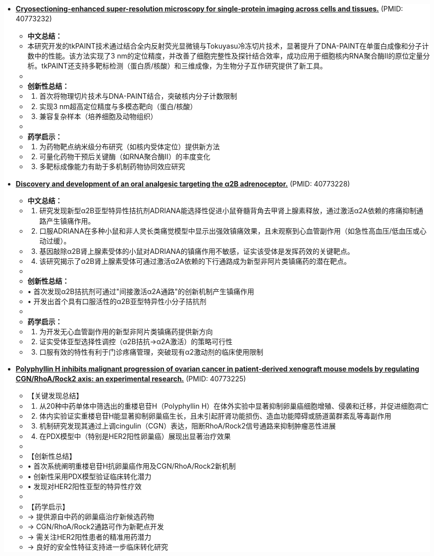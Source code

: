 *   **[Cryosectioning-enhanced super-resolution microscopy for single-protein imaging across cells and tissues.](https://pubmed.ncbi.nlm.nih.gov/40773232/)** (PMID: 40773232)
    *   **中文总结：**
    *   本研究开发的tkPAINT技术通过结合全内反射荧光显微镜与Tokuyasu冷冻切片技术，显著提升了DNA-PAINT在单蛋白成像和分子计数中的性能。该方法实现了3 nm的定位精度，并改善了细胞完整性及探针结合效率，成功应用于细胞核内RNA聚合酶II的原位定量分析。tkPAINT还支持多靶标检测（蛋白质/核酸）和三维成像，为生物分子互作研究提供了新工具。
    *   
    *   **创新性总结：**
    *   1. 首次将物理切片技术与DNA-PAINT结合，突破核内分子计数限制
    *   2. 实现3 nm超高定位精度与多模态靶向（蛋白/核酸）
    *   3. 兼容复杂样本（培养细胞及动物组织）
    *   
    *   **药学启示：**
    *   1. 为药物靶点纳米级分布研究（如核内受体定位）提供新方法
    *   2. 可量化药物干预后关键酶（如RNA聚合酶II）的丰度变化
    *   3. 多靶标成像能力有助于多机制药物协同效应研究

*   **[Discovery and development of an oral analgesic targeting the α2B adrenoceptor.](https://pubmed.ncbi.nlm.nih.gov/40773228/)** (PMID: 40773228)
    *   **中文总结：**
    *   1. 研究发现新型α2B亚型特异性拮抗剂ADRIANA能选择性促进小鼠脊髓背角去甲肾上腺素释放，通过激活α2A依赖的疼痛抑制通路产生镇痛作用。
    *   2. 口服ADRIANA在多种小鼠和非人灵长类痛觉模型中显示出强效镇痛效果，且未观察到心血管副作用（如急性高血压/低血压或心动过缓）。
    *   3. 基因敲除α2B肾上腺素受体的小鼠对ADRIANA的镇痛作用不敏感，证实该受体是发挥药效的关键靶点。
    *   4. 该研究揭示了α2B肾上腺素受体可通过激活α2A依赖的下行通路成为新型非阿片类镇痛药的潜在靶点。
    *   
    *   **创新性总结：**
    *   • 首次发现α2B拮抗剂可通过"间接激活α2A通路"的创新机制产生镇痛作用
    *   • 开发出首个具有口服活性的α2B亚型特异性小分子拮抗剂
    *   
    *   **药学启示：**
    *   1. 为开发无心血管副作用的新型非阿片类镇痛药提供新方向
    *   2. 证实受体亚型选择性调控（α2B拮抗→α2A激活）的策略可行性
    *   3. 口服有效的特性有利于门诊疼痛管理，突破现有α2激动剂的临床使用限制

*   **[Polyphyllin H inhibits malignant progression of ovarian cancer in patient-derived xenograft mouse models by regulating CGN/RhoA/Rock2 axis: an experimental research.](https://pubmed.ncbi.nlm.nih.gov/40773225/)** (PMID: 40773225)
    *   【关键发现总结】
    *   1. 从20种中药单体中筛选出的重楼皂苷H（Polyphyllin H）在体外实验中显著抑制卵巢癌细胞增殖、侵袭和迁移，并促进细胞凋亡
    *   2. 体内实验证实重楼皂苷H能显著抑制卵巢癌生长，且未引起肝肾功能损伤、造血功能障碍或肠道菌群紊乱等毒副作用
    *   3. 机制研究发现其通过上调cingulin（CGN）表达，阻断RhoA/Rock2信号通路来抑制肿瘤恶性进展
    *   4. 在PDX模型中（特别是HER2阳性卵巢癌）展现出显著治疗效果
    *   
    *   【创新性总结】
    *   • 首次系统阐明重楼皂苷H抗卵巢癌作用及CGN/RhoA/Rock2新机制
    *   • 创新性采用PDX模型验证临床转化潜力
    *   • 发现对HER2阳性亚型的特异性疗效
    *   
    *   【药学启示】
    *   → 提供源自中药的卵巢癌治疗新候选药物
    *   → CGN/RhoA/Rock2通路可作为新靶点开发
    *   → 需关注HER2阳性患者的精准用药潜力
    *   → 良好的安全性特征支持进一步临床转化研究
